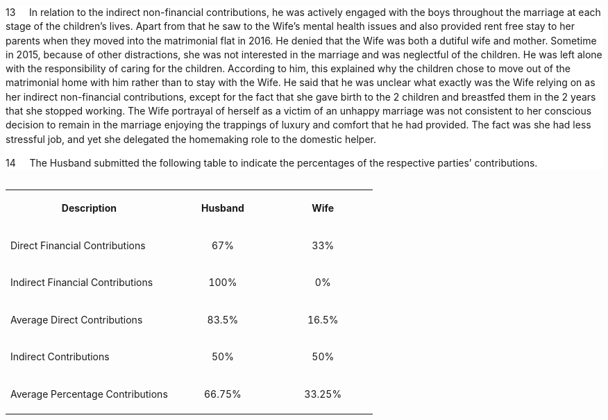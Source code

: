 13     In relation to the indirect non-financial contributions, he was actively engaged with the boys throughout the marriage at each stage of the children’s lives. Apart from that he saw to the Wife’s mental health issues and also provided rent free stay to her parents when they moved into the matrimonial flat in 2016. He denied that the Wife was both a dutiful wife and mother. Sometime in 2015, because of other distractions, she was not interested in the marriage and was neglectful of the children. He was left alone with the responsibility of caring for the children. According to him, this explained why the children chose to move out of the matrimonial home with him rather than to stay with the Wife. He said that he was unclear what exactly was the Wife relying on as her indirect non-financial contributions, except for the fact that she gave birth to the 2 children and breastfed them in the 2 years that she stopped working. The Wife portrayal of herself as a victim of an unhappy marriage was not consistent to her conscious decision to remain in the marriage enjoying the trappings of luxury and comfort that he had provided. The fact was she had less stressful job, and yet she delegated the homemaking role to the domestic helper.

14     The Husband submitted the following table to indicate the percentages of the respective parties’ contributions.

<table align="left" cellpadding="0" cellspacing="0" class="Judg-2-tblr" frame="all" pgwide="1"><colgroup><col width="45.48%"> <col width="27.26%"> <col width="27.26%"> </colgroup><tbody><tr><td align="left" class="br" rowspan="1" valign="top"><p align="center" class="Table-Para-1"><b>Description</b></p></td><td align="left" class="br" rowspan="1" valign="top"><p align="center" class="Table-Para-1"><b>Husband</b></p></td><td align="left" class="b" rowspan="1" valign="top"><p align="center" class="Table-Para-1"><b>Wife</b></p></td></tr><tr><td align="left" class="br" rowspan="1" valign="top"><p align="justify" class="Table-Para-1">Direct Financial Contributions</p></td><td align="left" class="br" rowspan="1" valign="top"><p align="center" class="Table-Para-1">67%</p></td><td align="left" class="b" rowspan="1" valign="top"><p align="center" class="Table-Para-1">33%</p></td></tr><tr><td align="left" class="br" rowspan="1" valign="top"><p align="justify" class="Table-Para-1">Indirect Financial Contributions</p></td><td align="left" class="br" rowspan="1" valign="top"><p align="center" class="Table-Para-1">100%</p></td><td align="left" class="b" rowspan="1" valign="top"><p align="center" class="Table-Para-1">0%</p></td></tr><tr><td align="left" class="br" rowspan="1" valign="top"><p align="justify" class="Table-Para-1">Average Direct Contributions</p></td><td align="left" class="br" rowspan="1" valign="top"><p align="center" class="Table-Para-1">83.5%</p></td><td align="left" class="b" rowspan="1" valign="top"><p align="center" class="Table-Para-1">16.5%</p></td></tr><tr><td align="left" class="br" rowspan="1" valign="top"><p align="justify" class="Table-Para-1">Indirect Contributions</p></td><td align="left" class="br" rowspan="1" valign="top"><p align="center" class="Table-Para-1">50%</p></td><td align="left" class="b" rowspan="1" valign="top"><p align="center" class="Table-Para-1">50%</p></td></tr><tr><td align="left" class="r" rowspan="1" valign="top"><p align="justify" class="Table-Para-1">Average Percentage Contributions</p></td><td align="left" class="r" rowspan="1" valign="top"><p align="center" class="Table-Para-1">66.75%</p></td><td align="left" class="" rowspan="1" valign="top"><p align="center" class="Table-Para-1">33.25%</p></td></tr></tbody></table>

  
  
